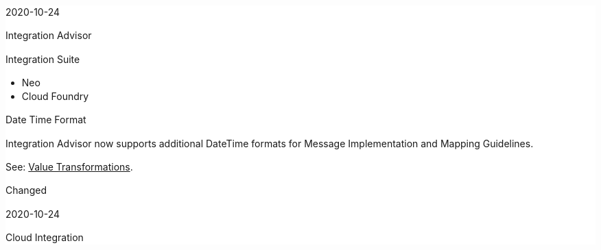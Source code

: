 2020-10-24



</td>
</tr>
<tr>
<td valign="top">

Integration Advisor



</td>
<td valign="top">

Integration Suite



</td>
<td valign="top">

-   Neo
-   Cloud Foundry



</td>
<td valign="top">

Date Time Format



</td>
<td valign="top">

Integration Advisor now supports additional DateTime formats for Message Implementation and Mapping Guidelines.

See: [Value Transformations](../IntegrationAdvisor/value-transformations-19f8374.md).



</td>
<td valign="top">

Changed



</td>
<td valign="top">

2020-10-24



</td>
</tr>
<tr>
<td valign="top">

Cloud Integration
